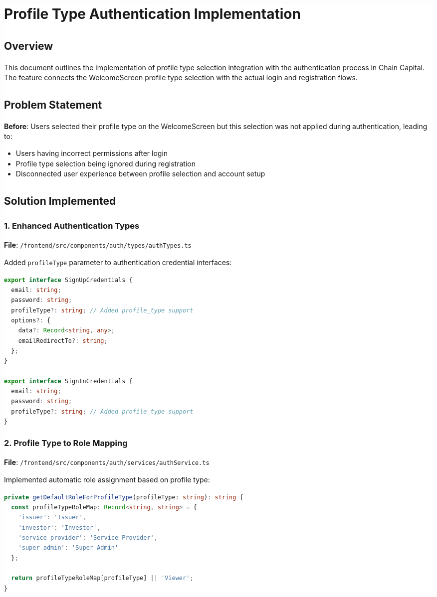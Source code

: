 # Profile Type Authentication Implementation

## Overview

This document outlines the implementation of profile type selection integration with the authentication process in Chain Capital. The feature connects the WelcomeScreen profile type selection with the actual login and registration flows.

## Problem Statement

**Before**: Users selected their profile type on the WelcomeScreen but this selection was not applied during authentication, leading to:
- Users having incorrect permissions after login
- Profile type selection being ignored during registration
- Disconnected user experience between profile selection and account setup

## Solution Implemented

### 1. Enhanced Authentication Types

**File**: `/frontend/src/components/auth/types/authTypes.ts`

Added `profileType` parameter to authentication credential interfaces:

```typescript
export interface SignUpCredentials {
  email: string;
  password: string;
  profileType?: string; // Added profile_type support
  options?: {
    data?: Record<string, any>;
    emailRedirectTo?: string;
  };
}

export interface SignInCredentials {
  email: string;
  password: string;
  profileType?: string; // Added profile_type support
}
```

### 2. Profile Type to Role Mapping

**File**: `/frontend/src/components/auth/services/authService.ts`

Implemented automatic role assignment based on profile type:

```typescript
private getDefaultRoleForProfileType(profileType: string): string {
  const profileTypeRoleMap: Record<string, string> = {
    'issuer': 'Issuer',
    'investor': 'Investor', 
    'service provider': 'Service Provider',
    'super admin': 'Super Admin'
  };
  
  return profileTypeRoleMap[profileType] || 'Viewer';
}
```
